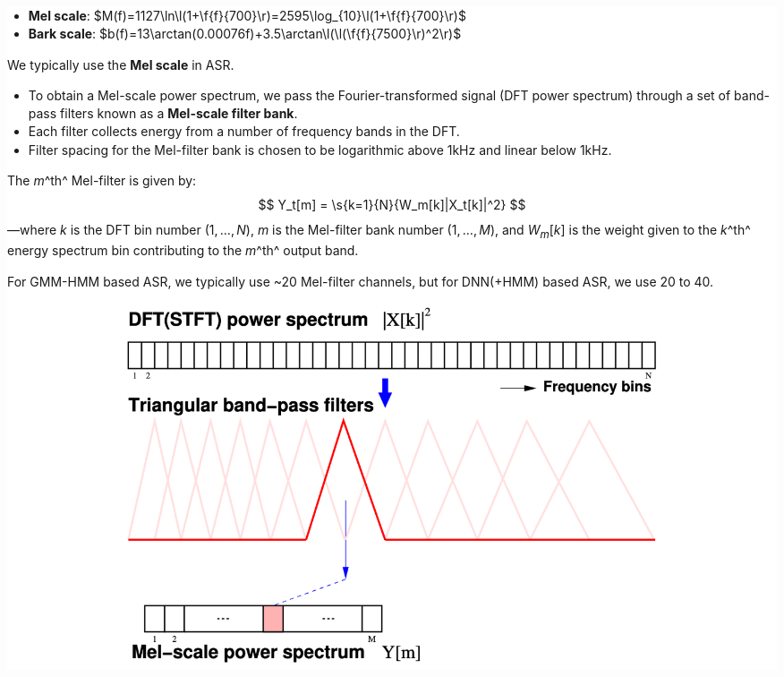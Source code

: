 - **Mel scale**: $M(f)=1127\ln\l(1+\f{f}{700}\r)=2595\log_{10}\l(1+\f{f}{700}\r)$
- **Bark scale**: $b(f)=13\arctan(0.00076f)+3.5\arctan\l(\l(\f{f}{7500}\r)^2\r)$

We typically use the **Mel scale** in ASR.

- To obtain a Mel-scale power spectrum, we pass the Fourier-transformed signal (DFT power spectrum) through a set of band-pass filters known as a **Mel-scale filter bank**.
- Each filter collects energy from a number of frequency bands in the DFT.
- Filter spacing for the Mel-filter bank is chosen to be logarithmic above 1kHz and linear below 1kHz.

The $m$^th^ Mel-filter is given by:
$$
Y_t[m] = \s{k=1}{N}{W_m[k]|X_t[k]|^2}
$$
—where $k$ is the DFT bin number ($1,\ldots,N$), $m$ is the Mel-filter bank number ($1,\ldots,M$), and $W_m[k]$ is the weight given to the $k$^th^ energy spectrum bin contributing to the $m$^th^ output band.

For GMM-HMM based ASR, we typically use ~20 Mel-filter channels, but for DNN(+HMM) based ASR, we use 20 to 40.

<p align="center">
  <img src="./notes.assets/mel-filter-bank.png" width="70%">
</p>
